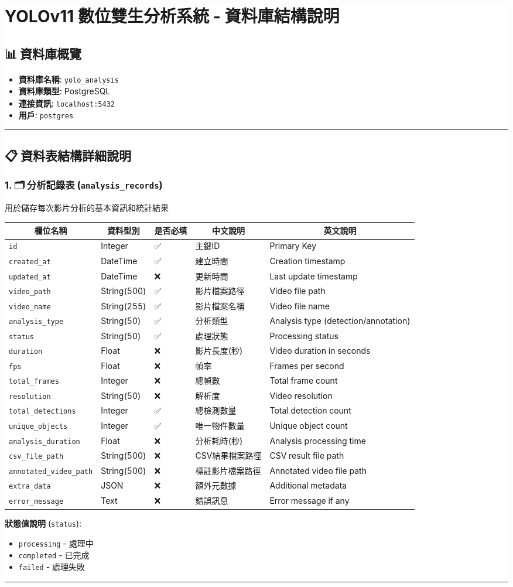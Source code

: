 # YOLOv11 數位雙生分析系統 - 資料庫結構說明

## 📊 資料庫概覽
- **資料庫名稱**: `yolo_analysis`
- **資料庫類型**: PostgreSQL
- **連接資訊**: `localhost:5432`
- **用戶**: `postgres`

---

## 📋 資料表結構詳細說明

### 1. 🗂️ **分析記錄表** (`analysis_records`)
用於儲存每次影片分析的基本資訊和統計結果

| 欄位名稱 | 資料型別 | 是否必填 | 中文說明 | 英文說明 |
|---------|----------|----------|----------|----------|
| `id` | Integer | ✅ | 主鍵ID | Primary Key |
| `created_at` | DateTime | ✅ | 建立時間 | Creation timestamp |
| `updated_at` | DateTime | ❌ | 更新時間 | Last update timestamp |
| `video_path` | String(500) | ✅ | 影片檔案路徑 | Video file path |
| `video_name` | String(255) | ✅ | 影片檔案名稱 | Video file name |
| `analysis_type` | String(50) | ✅ | 分析類型 | Analysis type (detection/annotation) |
| `status` | String(50) | ✅ | 處理狀態 | Processing status |
| `duration` | Float | ❌ | 影片長度(秒) | Video duration in seconds |
| `fps` | Float | ❌ | 幀率 | Frames per second |
| `total_frames` | Integer | ❌ | 總幀數 | Total frame count |
| `resolution` | String(50) | ❌ | 解析度 | Video resolution |
| `total_detections` | Integer | ✅ | 總檢測數量 | Total detection count |
| `unique_objects` | Integer | ✅ | 唯一物件數量 | Unique object count |
| `analysis_duration` | Float | ❌ | 分析耗時(秒) | Analysis processing time |
| `csv_file_path` | String(500) | ❌ | CSV結果檔案路徑 | CSV result file path |
| `annotated_video_path` | String(500) | ❌ | 標註影片檔案路徑 | Annotated video file path |
| `extra_data` | JSON | ❌ | 額外元數據 | Additional metadata |
| `error_message` | Text | ❌ | 錯誤訊息 | Error message if any |

**狀態值說明** (`status`):
- `processing` - 處理中
- `completed` - 已完成
- `failed` - 處理失敗

---
